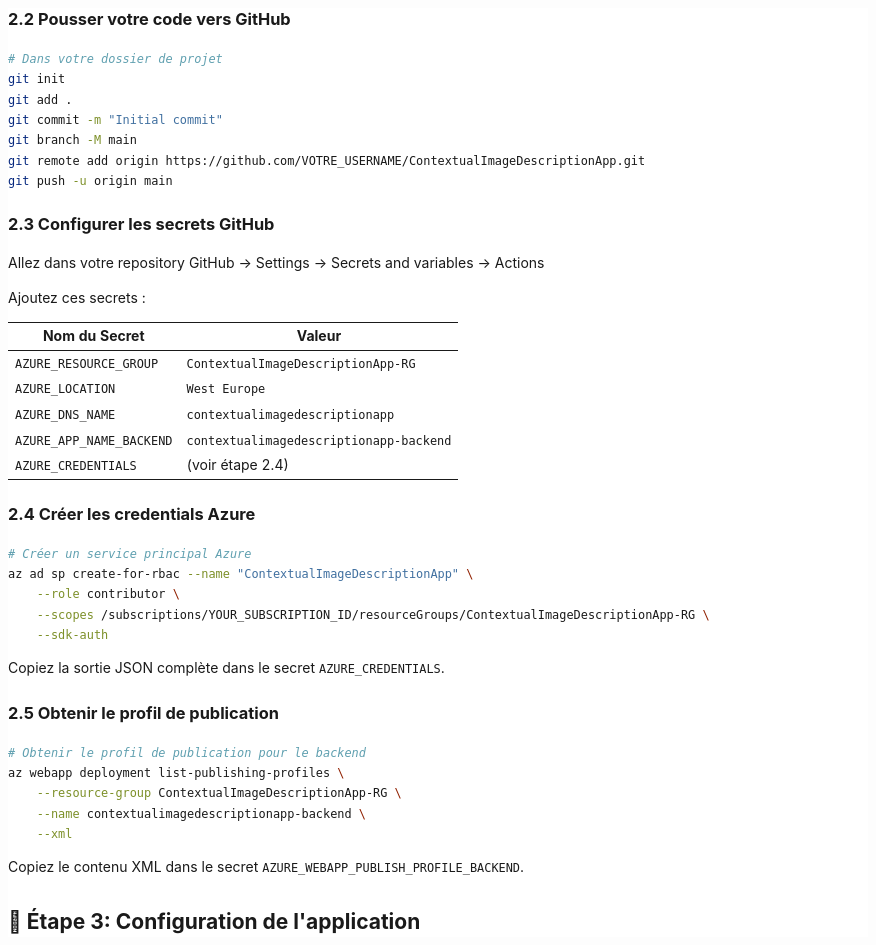 ### 2.2 Pousser votre code vers GitHub
```bash
# Dans votre dossier de projet
git init
git add .
git commit -m "Initial commit"
git branch -M main
git remote add origin https://github.com/VOTRE_USERNAME/ContextualImageDescriptionApp.git
git push -u origin main
```

### 2.3 Configurer les secrets GitHub

Allez dans votre repository GitHub → Settings → Secrets and variables → Actions

Ajoutez ces secrets :

| Nom du Secret | Valeur |
|---------------|--------|
| `AZURE_RESOURCE_GROUP` | `ContextualImageDescriptionApp-RG` |
| `AZURE_LOCATION` | `West Europe` |
| `AZURE_DNS_NAME` | `contextualimagedescriptionapp` |
| `AZURE_APP_NAME_BACKEND` | `contextualimagedescriptionapp-backend` |
| `AZURE_CREDENTIALS` | (voir étape 2.4) |

### 2.4 Créer les credentials Azure

```bash
# Créer un service principal Azure
az ad sp create-for-rbac --name "ContextualImageDescriptionApp" \
    --role contributor \
    --scopes /subscriptions/YOUR_SUBSCRIPTION_ID/resourceGroups/ContextualImageDescriptionApp-RG \
    --sdk-auth
```

Copiez la sortie JSON complète dans le secret `AZURE_CREDENTIALS`.

### 2.5 Obtenir le profil de publication

```bash
# Obtenir le profil de publication pour le backend
az webapp deployment list-publishing-profiles \
    --resource-group ContextualImageDescriptionApp-RG \
    --name contextualimagedescriptionapp-backend \
    --xml
```

Copiez le contenu XML dans le secret `AZURE_WEBAPP_PUBLISH_PROFILE_BACKEND`.

## 🔧 Étape 3: Configuration de l'application
